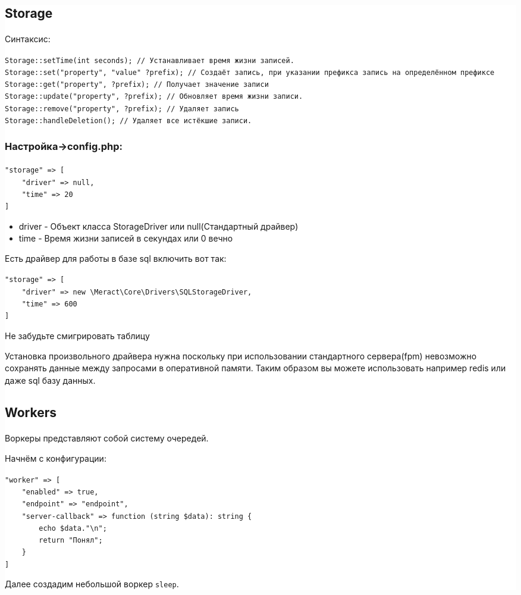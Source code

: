 
## Storage
Синтаксис:
```
Storage::setTime(int seconds); // Устанавливает время жизни записей.
Storage::set("property", "value" ?prefix); // Создаёт запись, при указании префикса запись на определённом префиксе
Storage::get("property", ?prefix); // Получает значение записи
Storage::update("property", ?prefix); // Обновляет время жизни записи.
Storage::remove("property", ?prefix); // Удаляет запись
Storage::handleDeletion(); // Удаляет все истёкшие записи.
```

### Настройка->config.php:
```
"storage" => [
	"driver" => null,
	"time" => 20
]
```

- driver - Объект класса StorageDriver или null(Стандартный драйвер)
- time - Время жизни записей в секундах или 0 вечно

Есть драйвер для работы в базе sql включить вот так:
```
"storage" => [
	"driver" => new \Meract\Core\Drivers\SQLStorageDriver,
	"time" => 600
]
```
Не забудьте смигрировать таблицу

Установка произвольного драйвера нужна поскольку при использовании стандартного сервера(fpm) невозможно сохранять данные между запросами в оперативной памяти. Таким образом вы можете использовать например redis или даже sql базу данных.

## Workers
Воркеры представляют собой систему очередей.

Начнём с конфигурации:
```
"worker" => [
	"enabled" => true,
	"endpoint" => "endpoint",
	"server-callback" => function (string $data): string {
		echo $data."\n";
		return "Понял";
	}
]
```
Далее создадим небольшой воркер `sleep`.
